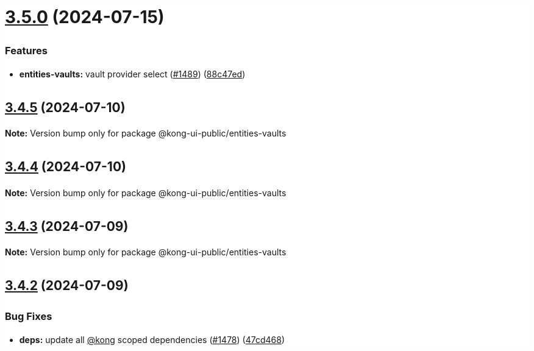 # [3.5.0](https://github.com/Kong/public-ui-components/compare/@kong-ui-public/entities-vaults@3.4.5...@kong-ui-public/entities-vaults@3.5.0) (2024-07-15)


### Features

* **entities-vaults:** vault provider select ([#1489](https://github.com/Kong/public-ui-components/issues/1489)) ([88c47ed](https://github.com/Kong/public-ui-components/commit/88c47ed5e9085a414fa69af6fe10069f6d2eee11))





## [3.4.5](https://github.com/Kong/public-ui-components/compare/@kong-ui-public/entities-vaults@3.4.4...@kong-ui-public/entities-vaults@3.4.5) (2024-07-10)

**Note:** Version bump only for package @kong-ui-public/entities-vaults





## [3.4.4](https://github.com/Kong/public-ui-components/compare/@kong-ui-public/entities-vaults@3.4.3...@kong-ui-public/entities-vaults@3.4.4) (2024-07-10)

**Note:** Version bump only for package @kong-ui-public/entities-vaults





## [3.4.3](https://github.com/Kong/public-ui-components/compare/@kong-ui-public/entities-vaults@3.4.2...@kong-ui-public/entities-vaults@3.4.3) (2024-07-09)

**Note:** Version bump only for package @kong-ui-public/entities-vaults





## [3.4.2](https://github.com/Kong/public-ui-components/compare/@kong-ui-public/entities-vaults@3.4.1...@kong-ui-public/entities-vaults@3.4.2) (2024-07-09)


### Bug Fixes

* **deps:** update all [@kong](https://github.com/kong) scoped dependencies ([#1478](https://github.com/Kong/public-ui-components/issues/1478)) ([47cd468](https://github.com/Kong/public-ui-components/commit/47cd4680b8ed1fb686270df19853288de19c3106))



